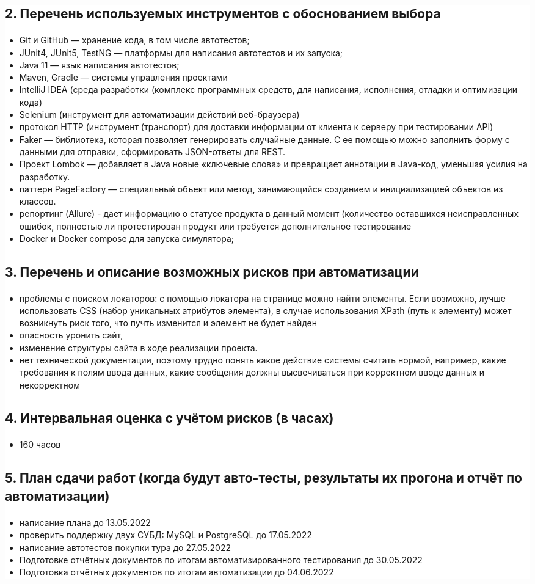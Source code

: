 ## 2. Перечень используемых инструментов с обоснованием выбора

   - Git и GitHub — хранение кода, в том числе автотестов;
   - JUnit4, JUnit5, TestNG — платформы для написания автотестов и их запуска;
   - Java 11 — язык написания автотестов;
   - Maven, Gradle — системы управления проектами
   - IntelliJ IDEA (среда разработки (комплекс программных средств, для написания, исполнения, отладки и оптимизации
     кода)
   - Selenium (инструмент для автоматизации действий веб-браузера)
   - протокол HTTP (инструмент (транспорт) для доставки информации от клиента к серверу при тестировании API)
   - Faker — библиотека, которая позволяет генерировать случайные данные. С ее помощью можно заполнить форму с данными для отправки, сформировать JSON-ответы для REST.
   - Проект Lombok — добавляет в Java новые «ключевые слова» и превращает аннотации в Java-код, 
     уменьшая усилия на разработку.
   - паттерн PageFactory — специальный объект или метод, занимающийся созданием и инициализацией объектов из классов.
   - репортинг (Allure) - дает информацию о статусе продукта в данный момент (количество оставшихся неисправленных ошибок, 
     полностью ли протестирован продукт или требуется дополнительное тестирование 
   - Docker и Docker compose для запуска симулятора;

## 3. Перечень и описание возможных рисков при автоматизации
   - проблемы с поиском локаторов: с помощью локатора на странице можно найти элементы. Если возможно, лучше использовать CSS (набор уникальных атрибутов элемента), 
     в случае использования XPath (путь к элементу) может возникнуть риск того, что пучть изменится и элемент не будет найден 
   - опасность уронить сайт, 
   - изменение структуры сайта в ходе реализации проекта.
   - нет технической документации, поэтому трудно понять какое действие системы считать нормой, 
     например, какие требования к полям ввода данных, какие сообщения должны высвечиваться при корректном вводе данных и некорректном 

## 4. Интервальная оценка с учётом рисков (в часах)

   - 160 часов

## 5. План сдачи работ (когда будут авто-тесты, результаты их прогона и отчёт по автоматизации)

   - написание плана до 13.05.2022
   - проверить поддержку двух СУБД: MySQL и PostgreSQL до 17.05.2022
   - написание автотестов покупки тура  до 27.05.2022
   - Подготовке отчётных документов по итогам автоматизированного тестирования  до 30.05.2022
   - Подготовка отчётных документов по итогам автоматизации   до 04.06.2022

